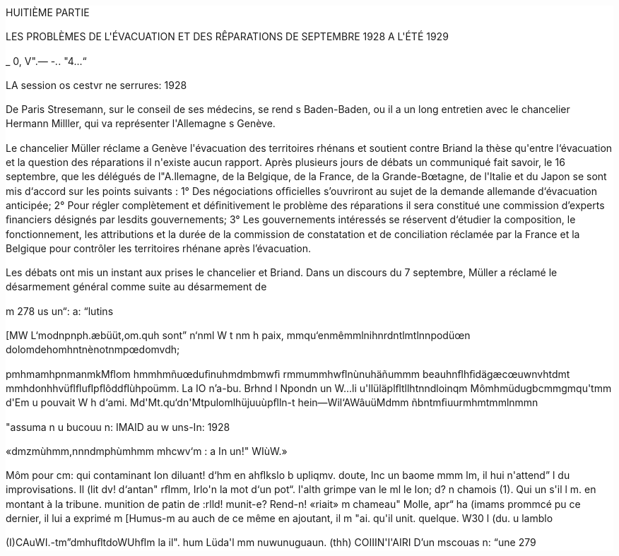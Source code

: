 HUITIÈME PARTIE

LES PROBLÈMES DE L'ÉVACUATION ET DES RÊPARATIONS DE SEPTEMBRE 1928 A L'ÉTÉ 1929

_ 0, V".— -_._. "4...“

LA session os cestvr ne serrures: 1928

De Paris Stresemann, sur le conseil de ses médecins, se rend s Baden-Baden, ou il a un long entretien avec le chancelier Hermann Milller, qui va représenter l'Allemagne s Genève.

Le chancelier Müller réclame a Genève l'évacuation des territoires rhénans et soutient contre Briand la thèse qu'entre l‘évacuation et la question des réparations il n'existe aucun rapport. Après plusieurs jours de débats un communiqué fait savoir, le 16 septembre, que les délégués de l"A.llemagne, de la Belgique, de la France, de la Grande-Bœtagne, de l'ltalie et du Japon se sont mis d‘accord sur les points suivants : 1° Des négociations ofﬁcielles s’ouvriront au sujet de la demande allemande d‘évacuation anticipée; 2° Pour régler complètement et déﬁnitivement le problème des réparations il sera constitué une commission d’experts ﬁnanciers désignés par lesdits gouvernements; 3° Les gouvernements intéressés se réservent d‘étudier la composition, le fonctionnement, les attributions et la durée de la commission de constatation et de conciliation réclamée par la France et la Belgique pour contrôler les territoires rhénane après l’évacuation.

Les débats ont mis un instant aux prises le chancelier et Briand. Dans un discours du 7 septembre, Müller a réclamé le désarmement général comme suite au désarmement de

m 
278 us un“: a: “lutins

[MW L‘modnpnph.æbüüt,om.quh sont” n‘nml W t nm h paix, mmqu‘enmêmmlnihnrdntlmtlnnpodüœn dolomdehomhntnènotnmpœdomvdh;

pmhmamhpnmanmkMﬂom hmmhmñuœduﬁnuhmdmbmwﬁ rmmummhwﬂnùnuhäñummm beauhnﬂhﬁdägæcœuwnvhtdmt mmhdonhhvüﬂﬂuﬂpﬂôddﬂùhpoümm.  La IO n’a-bu. Brhnd l Npondn un W...li u'llüläplﬂtllhtnndloinqm Mômhmüdugbcmmgmqu'tmm d'Em  u pouvait W h d‘ami. Md'Mt.qu‘dn'Mtpulomlhüjuuùpﬂln\-t hein—Wil‘AWâuüMdmm ñbntmﬁuurmhmtmmlnmmn

"assuma n u bucouu n: IMAID au w uns-In: 1928

«dmzmùhmm,nnndmphùmhmm mhcwv‘m : a In un!" WIùW.»

Môm pour cm: qui contaminant  Ion diluant! d‘hm en ahﬂkslo b upliqmv.  doute, Inc un baome mmm lm, il hui n'attend” l du improvisations. Il (lit dv! d‘antan" rﬂmm, Irlo'n la mot d‘un pot“. l'alth grimpe van le ml le Ion; d? n chamois (1). Qui un s'il l m. en montant à la tribune. munition de patin de :rlld! munit-e? Rend-n! «riait» m chameau" Molle, apr“ ha (imams prommcé pu ce dernier, il lui a exprimé m [Humus-m au auch de ce même  en ajoutant, il m "ai. qu'il unit. quelque. W30 l (du. u lamblo

(I)CAuWI.-tm”dmhuﬂtdoWUhﬂm la il". hum Lüda'l mm nuwunuguaun. (thh) 
COIIIN'I'AIRI D’un mscouas n: “une 279
